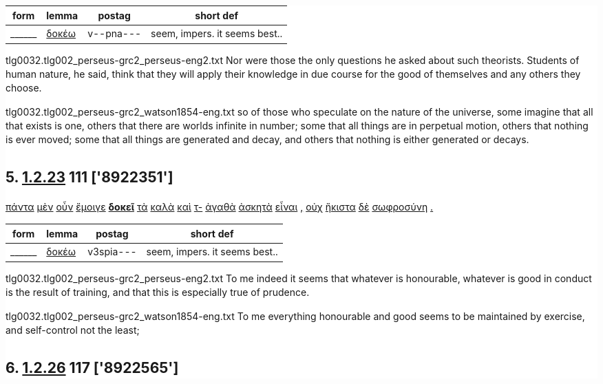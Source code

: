 
| form | lemma | postag | short def |
| --- | --- | --- | --- |
| ______ | [δοκέω](https://atlas-test.fly.dev/morphology/lemmas/?lang=grc&q=δοκέω) | v--pna--- | seem, impers. it seems best.. |

tlg0032.tlg002_perseus-grc2_perseus-eng2.txt Nor were those the only questions he asked about such theorists. Students of human nature, he said, think that they will apply their knowledge in due course for the good of themselves and any others they choose. 

tlg0032.tlg002_perseus-grc2_watson1854-eng.txt so of those who speculate on the nature of the universe, some imagine that all that exists is one, others that there are worlds infinite in number; some that all things are in perpetual motion, others that nothing is ever moved; some that all things are generated and decay, and others that nothing is either generated or decays. 

## 5. [1.2.23](https://beyond-translation.perseus.org/reader/urn:cts:greekLit:tlg0032.002.perseus-grc2:1.2.23?mode=syntax-trees) 111 ['8922351']
[πάντα](https://atlas-test.fly.dev/morphology/lemmas/?lang=grc&q=πᾶς "πᾶς a-p---na- all, the whole") [μὲν](https://atlas-test.fly.dev/morphology/lemmas/?lang=grc&q=μέν "μέν d-------- on the one hand, on the other hand") [οὖν](https://atlas-test.fly.dev/morphology/lemmas/?lang=grc&q=οὖν "οὖν d-------- so, then, therefore") [ἔμοιγε](https://atlas-test.fly.dev/morphology/lemmas/?lang=grc&q=ἐγώ "ἐγώ p-s---cd- I (first person pronoun)") **[δοκεῖ](https://atlas-test.fly.dev/morphology/lemmas/?lang=grc&q=δοκέω "δοκέω v3spia--- seem, impers. it seems best..")** [τὰ](https://atlas-test.fly.dev/morphology/lemmas/?lang=grc&q=ὁ "ὁ l-p---na- the") [καλὰ](https://atlas-test.fly.dev/morphology/lemmas/?lang=grc&q=καλός "καλός a-p---na- beautiful") [καὶ](https://atlas-test.fly.dev/morphology/lemmas/?lang=grc&q=καί "καί b-------- and, also") [τ-](https://atlas-test.fly.dev/morphology/lemmas/?lang=grc&q=ὁ "ὁ l-p---na- the") [ἀγαθὰ](https://atlas-test.fly.dev/morphology/lemmas/?lang=grc&q=ἀγαθός "ἀγαθός a-p---na- good") [ἀσκητὰ](https://atlas-test.fly.dev/morphology/lemmas/?lang=grc&q=ἀσκητός "ἀσκητός a-p---na- curiously wrought") [εἶναι](https://atlas-test.fly.dev/morphology/lemmas/?lang=grc&q=εἰμί "εἰμί v--pna--- to be") [,](https://atlas-test.fly.dev/morphology/lemmas/?lang=grc&q=, ", u-------- NoDef") [οὐχ](https://atlas-test.fly.dev/morphology/lemmas/?lang=grc&q=οὐ "οὐ d-------- not") [ἥκιστα](https://atlas-test.fly.dev/morphology/lemmas/?lang=grc&q=ἥκιστος "ἥκιστος a-p---na- least") [δὲ](https://atlas-test.fly.dev/morphology/lemmas/?lang=grc&q=δέ "δέ b-------- but") [σωφροσύνη](https://atlas-test.fly.dev/morphology/lemmas/?lang=grc&q=σωφροσύνη "σωφροσύνη n-s---fn- soundness of mind, moderation, discretion") [.](https://atlas-test.fly.dev/morphology/lemmas/?lang=grc&q=. ". u-------- NoDef") 


| form | lemma | postag | short def |
| --- | --- | --- | --- |
| ______ | [δοκέω](https://atlas-test.fly.dev/morphology/lemmas/?lang=grc&q=δοκέω) | v3spia--- | seem, impers. it seems best.. |

tlg0032.tlg002_perseus-grc2_perseus-eng2.txt To me indeed it seems that whatever is honourable, whatever is good in conduct is the result of training, and that this is especially true of prudence. 

tlg0032.tlg002_perseus-grc2_watson1854-eng.txt To me everything honourable and good seems to be maintained by exercise, and self-control not the least; 

## 6. [1.2.26](https://beyond-translation.perseus.org/reader/urn:cts:greekLit:tlg0032.002.perseus-grc2:1.2.26?mode=syntax-trees) 117 ['8922565']